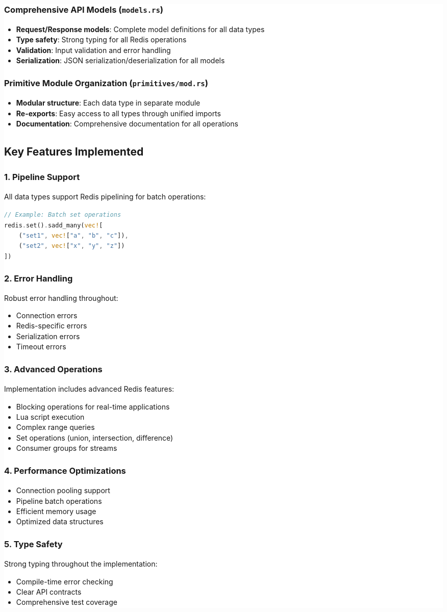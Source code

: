 ### Comprehensive API Models (`models.rs`)
- **Request/Response models**: Complete model definitions for all data types
- **Type safety**: Strong typing for all Redis operations
- **Validation**: Input validation and error handling
- **Serialization**: JSON serialization/deserialization for all models

### Primitive Module Organization (`primitives/mod.rs`)
- **Modular structure**: Each data type in separate module
- **Re-exports**: Easy access to all types through unified imports
- **Documentation**: Comprehensive documentation for all operations

## Key Features Implemented

### 1. **Pipeline Support**
All data types support Redis pipelining for batch operations:
```rust
// Example: Batch set operations
redis.set().sadd_many(vec![
    ("set1", vec!["a", "b", "c"]),
    ("set2", vec!["x", "y", "z"])
])
```

### 2. **Error Handling**
Robust error handling throughout:
- Connection errors
- Redis-specific errors
- Serialization errors
- Timeout errors

### 3. **Advanced Operations**
Implementation includes advanced Redis features:
- Blocking operations for real-time applications
- Lua script execution
- Complex range queries
- Set operations (union, intersection, difference)
- Consumer groups for streams

### 4. **Performance Optimizations**
- Connection pooling support
- Pipeline batch operations
- Efficient memory usage
- Optimized data structures

### 5. **Type Safety**
Strong typing throughout the implementation:
- Compile-time error checking
- Clear API contracts
- Comprehensive test coverage
